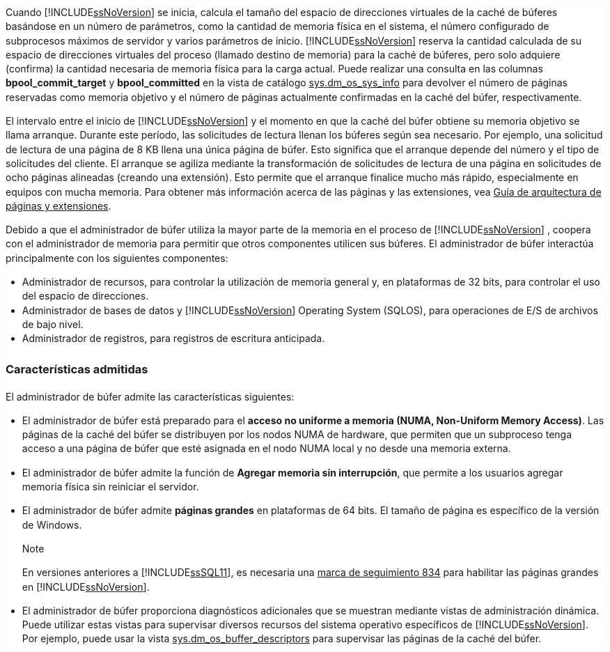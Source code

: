 Cuando [!INCLUDE[ssNoVersion](../includes/ssnoversion-md.md)] se inicia, calcula el tamaño del espacio de direcciones virtuales de la caché de búferes basándose en un número de parámetros, como la cantidad de memoria física en el sistema, el número configurado de subprocesos máximos de servidor y varios parámetros de inicio. [!INCLUDE[ssNoVersion](../includes/ssnoversion-md.md)] reserva la cantidad calculada de su espacio de direcciones virtuales del proceso (llamado destino de memoria) para la caché de búferes, pero solo adquiere (confirma) la cantidad necesaria de memoria física para la carga actual. Puede realizar una consulta en las columnas **bpool_commit_target** y **bpool_committed** en la vista de catálogo [sys.dm_os_sys_info](../relational-databases/system-dynamic-management-views/sys-dm-os-sys-info-transact-sql.md) para devolver el número de páginas reservadas como memoria objetivo y el número de páginas actualmente confirmadas en la caché del búfer, respectivamente.

El intervalo entre el inicio de [!INCLUDE[ssNoVersion](../includes/ssnoversion-md.md)] y el momento en que la caché del búfer obtiene su memoria objetivo se llama arranque. Durante este período, las solicitudes de lectura llenan los búferes según sea necesario. Por ejemplo, una solicitud de lectura de una página de 8 KB llena una única página de búfer. Esto significa que el arranque depende del número y el tipo de solicitudes del cliente. El arranque se agiliza mediante la transformación de solicitudes de lectura de una página en solicitudes de ocho páginas alineadas (creando una extensión). Esto permite que el arranque finalice mucho más rápido, especialmente en equipos con mucha memoria. Para obtener más información acerca de las páginas y las extensiones, vea [Guía de arquitectura de páginas y extensiones](../relational-databases/pages-and-extents-architecture-guide.md#pages-and-extents).

Debido a que el administrador de búfer utiliza la mayor parte de la memoria en el proceso de [!INCLUDE[ssNoVersion](../includes/ssnoversion-md.md)] , coopera con el administrador de memoria para permitir que otros componentes utilicen sus búferes. El administrador de búfer interactúa principalmente con los siguientes componentes:

* Administrador de recursos, para controlar la utilización de memoria general y, en plataformas de 32 bits, para controlar el uso del espacio de direcciones.  
* Administrador de bases de datos y [!INCLUDE[ssNoVersion](../includes/ssnoversion-md.md)] Operating System (SQLOS), para operaciones de E/S de archivos de bajo nivel.  
* Administrador de registros, para registros de escritura anticipada.  

### <a name="supported-features"></a>Características admitidas
El administrador de búfer admite las características siguientes:

* El administrador de búfer está preparado para el **acceso no uniforme a memoria (NUMA, Non-Uniform Memory Access)**. Las páginas de la caché del búfer se distribuyen por los nodos NUMA de hardware, que permiten que un subproceso tenga acceso a una página de búfer que esté asignada en el nodo NUMA local y no desde una memoria externa. 
* El administrador de búfer admite la función de **Agregar memoria sin interrupción**, que permite a los usuarios agregar memoria física sin reiniciar el servidor. 
* El administrador de búfer admite **páginas grandes** en plataformas de 64 bits. El tamaño de página es específico de la versión de Windows.

  > [!NOTE]
  > En versiones anteriores a [!INCLUDE[ssSQL11](../includes/sssql11-md.md)], es necesaria una [marca de seguimiento 834](../t-sql/database-console-commands/dbcc-traceon-trace-flags-transact-sql.md) para habilitar las páginas grandes en [!INCLUDE[ssNoVersion](../includes/ssnoversion-md.md)].  

* El administrador de búfer proporciona diagnósticos adicionales que se muestran mediante vistas de administración dinámica. Puede utilizar estas vistas para supervisar diversos recursos del sistema operativo específicos de [!INCLUDE[ssNoVersion](../includes/ssnoversion-md.md)]. Por ejemplo, puede usar la vista [sys.dm_os_buffer_descriptors](../relational-databases/system-dynamic-management-views/sys-dm-os-buffer-descriptors-transact-sql.md) para supervisar las páginas de la caché del búfer.   
